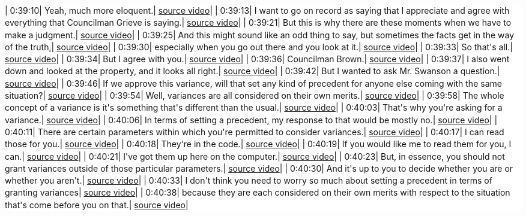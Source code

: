 | 0:39:10| Yeah, much more eloquent.| [source video](https://archive.org/details/citycouncil100126?start=2350)|
| 0:39:13| I want to go on record as saying that I appreciate and agree with everything that Councilman Grieve is saying.| [source video](https://archive.org/details/citycouncil100126?start=2353)|
| 0:39:21| But this is why there are these moments when we have to make a judgment.| [source video](https://archive.org/details/citycouncil100126?start=2361)|
| 0:39:25| And this might sound like an odd thing to say, but sometimes the facts get in the way of the truth,| [source video](https://archive.org/details/citycouncil100126?start=2365)|
| 0:39:30| especially when you go out there and you look at it.| [source video](https://archive.org/details/citycouncil100126?start=2370)|
| 0:39:33| So that's all.| [source video](https://archive.org/details/citycouncil100126?start=2373)|
| 0:39:34| But I agree with you.| [source video](https://archive.org/details/citycouncil100126?start=2374)|
| 0:39:36| Councilman Brown.| [source video](https://archive.org/details/citycouncil100126?start=2376)|
| 0:39:37| I also went down and looked at the property, and it looks all right.| [source video](https://archive.org/details/citycouncil100126?start=2377)|
| 0:39:42| But I wanted to ask Mr. Swanson a question.| [source video](https://archive.org/details/citycouncil100126?start=2382)|
| 0:39:46| If we approve this variance, will that set any kind of precedent for anyone else coming with the same situation?| [source video](https://archive.org/details/citycouncil100126?start=2386)|
| 0:39:54| Well, variances are all considered on their own merits.| [source video](https://archive.org/details/citycouncil100126?start=2394)|
| 0:39:58| The whole concept of a variance is it's something that's different than the usual.| [source video](https://archive.org/details/citycouncil100126?start=2398)|
| 0:40:03| That's why you're asking for a variance.| [source video](https://archive.org/details/citycouncil100126?start=2403)|
| 0:40:06| In terms of setting a precedent, my response to that would be mostly no.| [source video](https://archive.org/details/citycouncil100126?start=2406)|
| 0:40:11| There are certain parameters within which you're permitted to consider variances.| [source video](https://archive.org/details/citycouncil100126?start=2411)|
| 0:40:17| I can read those for you.| [source video](https://archive.org/details/citycouncil100126?start=2417)|
| 0:40:18| They're in the code.| [source video](https://archive.org/details/citycouncil100126?start=2418)|
| 0:40:19| If you would like me to read them for you, I can.| [source video](https://archive.org/details/citycouncil100126?start=2419)|
| 0:40:21| I've got them up here on the computer.| [source video](https://archive.org/details/citycouncil100126?start=2421)|
| 0:40:23| But, in essence, you should not grant variances outside of those particular parameters.| [source video](https://archive.org/details/citycouncil100126?start=2423)|
| 0:40:30| And it's up to you to decide whether you are or whether you aren't.| [source video](https://archive.org/details/citycouncil100126?start=2430)|
| 0:40:33| I don't think you need to worry so much about setting a precedent in terms of granting variances| [source video](https://archive.org/details/citycouncil100126?start=2433)|
| 0:40:38| because they are each considered on their own merits with respect to the situation that's come before you on that.| [source video](https://archive.org/details/citycouncil100126?start=2438)|
